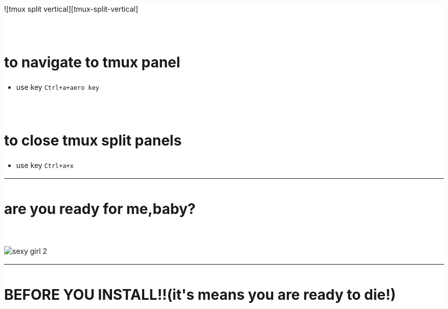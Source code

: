 ![tmux split vertical][tmux-split-vertical]





<br />


#   to navigate to tmux panel

-   use key `Ctrl+a+aero key`






<br />


#   to close tmux split panels

-   use key `Ctrl+a+x`


















---

# are you ready for me,baby?



<br />



[sexy_girl_2]:https://mensfitnessmagazine.com.au/wp-content/uploads/2018/06/sexy-girl.jpg
![sexy girl 2][sexy_girl_2]











---



# BEFORE YOU INSTALL!!(it's means you are ready to die!)
